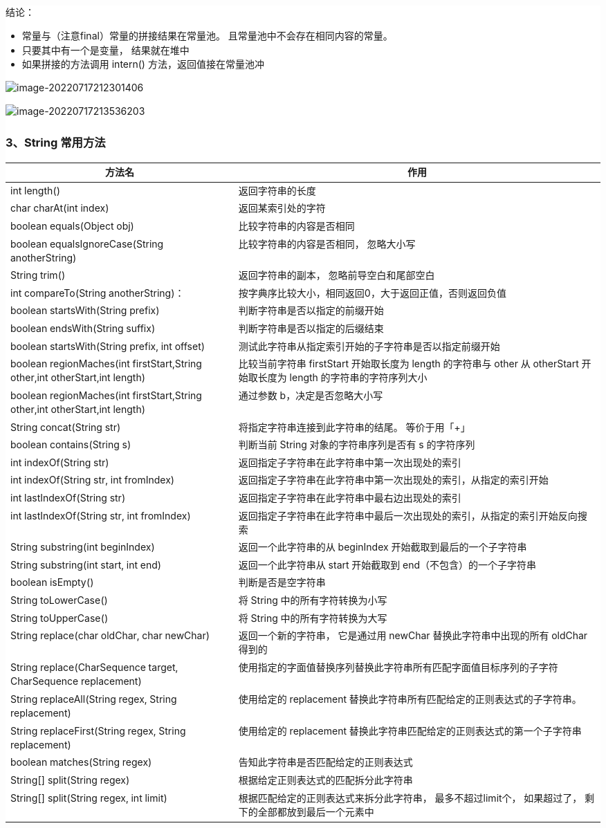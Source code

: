 结论：
- 常量与（注意final）常量的拼接结果在常量池。 且常量池中不会存在相同内容的常量。
- 只要其中有一个是变量， 结果就在堆中
- 如果拼接的方法调用 intern() 方法，返回值接在常量池冲

![image-20220717212301406](https://raw.githubusercontent.com/T4mako/ImageBed/main/image-20220717212301406.png)

![image-20220717213536203](https://raw.githubusercontent.com/T4mako/ImageBed/main/image-20220717213536203.png)

### 3、String 常用方法

| 方法名                                                       | 作用                                                         |
| ------------------------------------------------------------ | ------------------------------------------------------------ |
| int length()                                                 | 返回字符串的长度                                             |
| char charAt(int index)                                       | 返回某索引处的字符                                           |
| boolean equals(Object obj)                                   | 比较字符串的内容是否相同                                     |
| boolean equalsIgnoreCase(String anotherString)               | 比较字符串的内容是否相同， 忽略大小写                        |
| String trim()                                                | 返回字符串的副本， 忽略前导空白和尾部空白                    |
| int compareTo(String anotherString)：                        | 按字典序比较大小，相同返回0，大于返回正值，否则返回负值      |
| boolean startsWith(String prefix)                            | 判断字符串是否以指定的前缀开始                               |
| boolean endsWith(String suffix)                              | 判断字符串是否以指定的后缀结束                               |
| boolean startsWith(String prefix, int offset)                | 测试此字符串从指定索引开始的子字符串是否以指定前缀开始       |
| boolean regionMaches(int firstStart,String other,int otherStart,int length) | 比较当前字符串 firstStart 开始取长度为 length 的字符串与 other 从 otherStart 开始取长度为 length 的字符串的字符序列大小 |
| boolean regionMaches(int firstStart,String other,int otherStart,int length) | 通过参数 b，决定是否忽略大小写                               |
| String concat(String str)                                    | 将指定字符串连接到此字符串的结尾。 等价于用「+」             |
| boolean contains(String s)                                   | 判断当前 String 对象的字符串序列是否有 s 的字符序列          |
| int indexOf(String str)                                      | 返回指定子字符串在此字符串中第一次出现处的索引               |
| int indexOf(String str, int fromIndex)                       | 返回指定子字符串在此字符串中第一次出现处的索引，从指定的索引开始 |
| int lastIndexOf(String str)                                  | 返回指定子字符串在此字符串中最右边出现处的索引               |
| int lastIndexOf(String str, int fromIndex)                   | 返回指定子字符串在此字符串中最后一次出现处的索引，从指定的索引开始反向搜索 |
| String substring(int beginIndex)                             | 返回一个此字符串的从 beginIndex 开始截取到最后的一个子字符串 |
| String substring(int start, int end)                         | 返回一个此字符串从 start 开始截取到 end（不包含）的一个子字符串 |
| boolean isEmpty()                                            | 判断是否是空字符串                                           |
| String toLowerCase()                                         | 将 String 中的所有字符转换为小写                             |
| String toUpperCase()                                         | 将 String 中的所有字符转换为大写                             |
| String replace(char oldChar, char newChar)                   | 返回一个新的字符串， 它是通过用 newChar 替换此字符串中出现的所有 oldChar 得到的 |
| String replace(CharSequence target, CharSequence replacement) | 使用指定的字面值替换序列替换此字符串所有匹配字面值目标序列的子字符 |
| String replaceAll(String regex, String replacement)          | 使用给定的 replacement 替换此字符串所有匹配给定的正则表达式的子字符串。 |
| String replaceFirst(String regex, String replacement)        | 使用给定的 replacement 替换此字符串匹配给定的正则表达式的第一个子字符串 |
| boolean matches(String regex)                                | 告知此字符串是否匹配给定的正则表达式                         |
| String[] split(String regex)                                 | 根据给定正则表达式的匹配拆分此字符串                         |
| String[] split(String regex, int limit)                      | 根据匹配给定的正则表达式来拆分此字符串， 最多不超过limit个， 如果超过了， 剩下的全部都放到最后一个元素中 |
